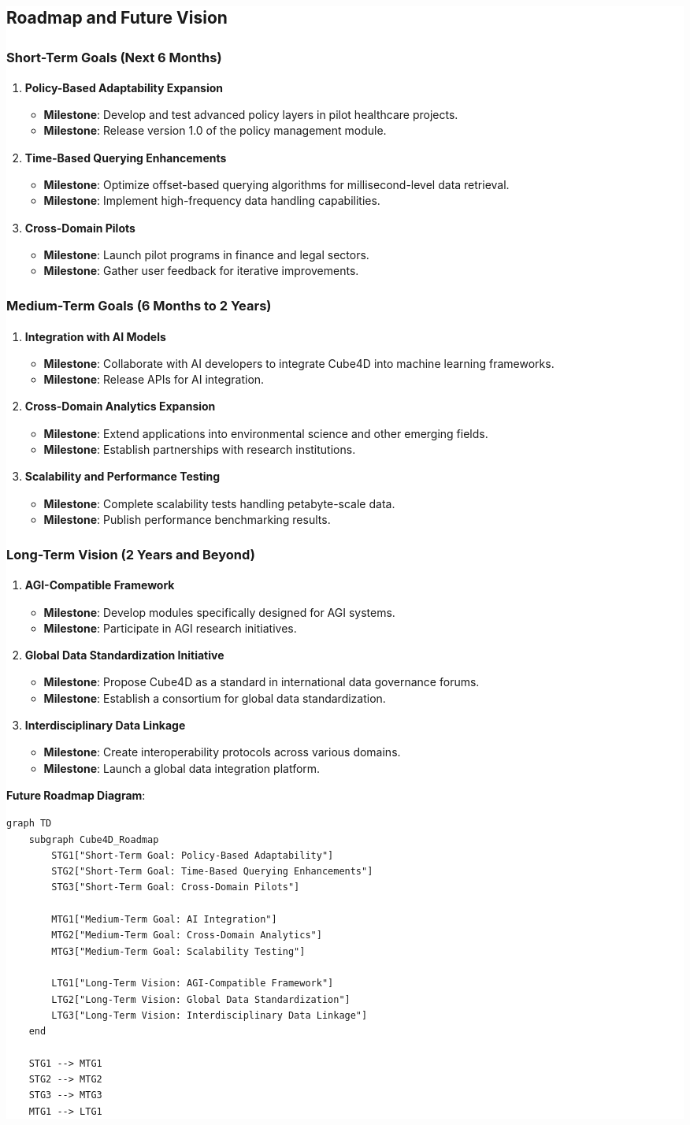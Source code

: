 ## **Roadmap and Future Vision**

### **Short-Term Goals (Next 6 Months)**

1. **Policy-Based Adaptability Expansion**
   - **Milestone**: Develop and test advanced policy layers in pilot healthcare projects.
   - **Milestone**: Release version 1.0 of the policy management module.

2. **Time-Based Querying Enhancements**
   - **Milestone**: Optimize offset-based querying algorithms for millisecond-level data retrieval.
   - **Milestone**: Implement high-frequency data handling capabilities.

3. **Cross-Domain Pilots**
   - **Milestone**: Launch pilot programs in finance and legal sectors.
   - **Milestone**: Gather user feedback for iterative improvements.

### **Medium-Term Goals (6 Months to 2 Years)**

1. **Integration with AI Models**
   - **Milestone**: Collaborate with AI developers to integrate Cube4D into machine learning frameworks.
   - **Milestone**: Release APIs for AI integration.

2. **Cross-Domain Analytics Expansion**
   - **Milestone**: Extend applications into environmental science and other emerging fields.
   - **Milestone**: Establish partnerships with research institutions.

3. **Scalability and Performance Testing**
   - **Milestone**: Complete scalability tests handling petabyte-scale data.
   - **Milestone**: Publish performance benchmarking results.

### **Long-Term Vision (2 Years and Beyond)**

1. **AGI-Compatible Framework**
   - **Milestone**: Develop modules specifically designed for AGI systems.
   - **Milestone**: Participate in AGI research initiatives.

2. **Global Data Standardization Initiative**
   - **Milestone**: Propose Cube4D as a standard in international data governance forums.
   - **Milestone**: Establish a consortium for global data standardization.

3. **Interdisciplinary Data Linkage**
   - **Milestone**: Create interoperability protocols across various domains.
   - **Milestone**: Launch a global data integration platform.

**Future Roadmap Diagram**:

```mermaid
graph TD
    subgraph Cube4D_Roadmap
        STG1["Short-Term Goal: Policy-Based Adaptability"]
        STG2["Short-Term Goal: Time-Based Querying Enhancements"]
        STG3["Short-Term Goal: Cross-Domain Pilots"]

        MTG1["Medium-Term Goal: AI Integration"]
        MTG2["Medium-Term Goal: Cross-Domain Analytics"]
        MTG3["Medium-Term Goal: Scalability Testing"]

        LTG1["Long-Term Vision: AGI-Compatible Framework"]
        LTG2["Long-Term Vision: Global Data Standardization"]
        LTG3["Long-Term Vision: Interdisciplinary Data Linkage"]
    end

    STG1 --> MTG1
    STG2 --> MTG2
    STG3 --> MTG3
    MTG1 --> LTG1
```